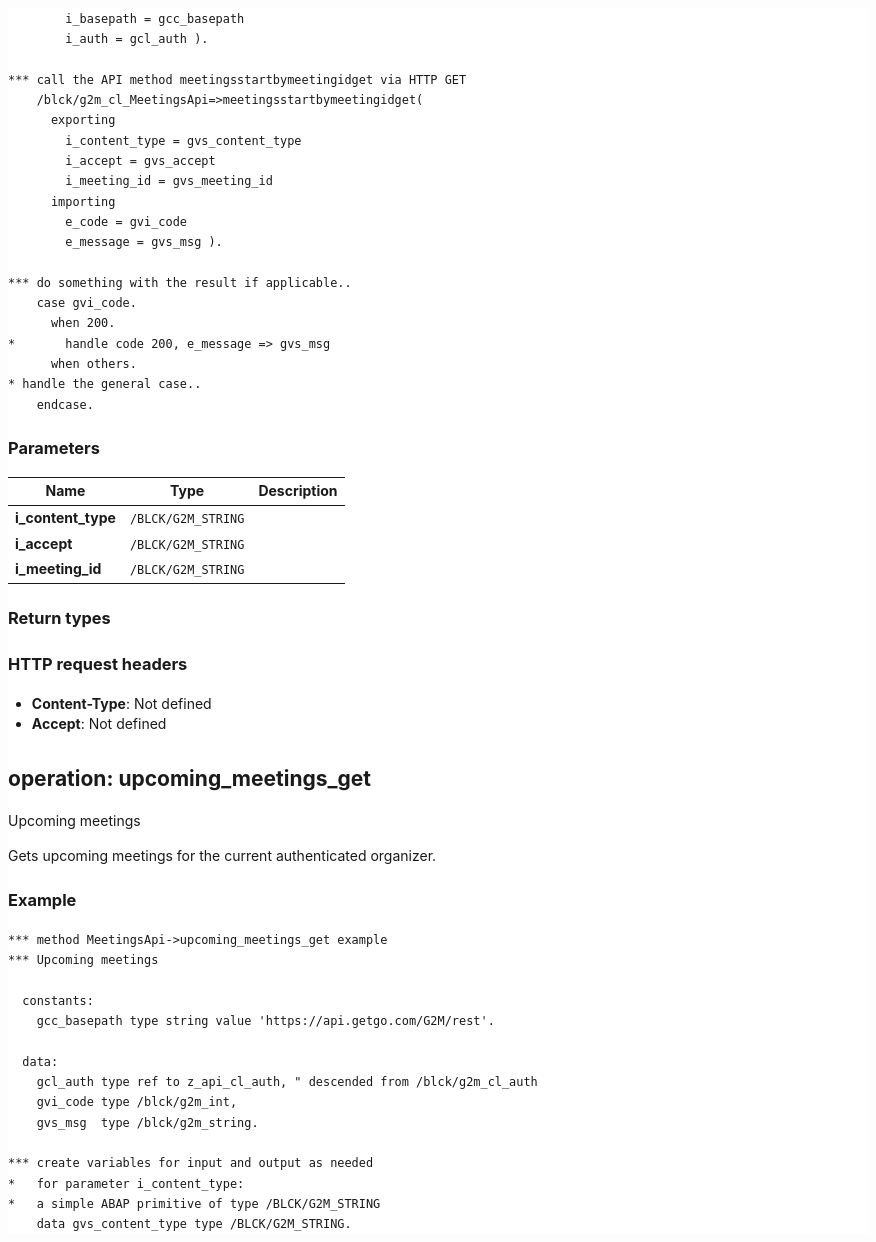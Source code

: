 ```abap
        i_basepath = gcc_basepath
        i_auth = gcl_auth ).
        
*** call the API method meetingsstartbymeetingidget via HTTP GET
    /blck/g2m_cl_MeetingsApi=>meetingsstartbymeetingidget(
      exporting
        i_content_type = gvs_content_type
        i_accept = gvs_accept
        i_meeting_id = gvs_meeting_id
      importing
        e_code = gvi_code
        e_message = gvs_msg ).

*** do something with the result if applicable..
    case gvi_code.
      when 200.
*       handle code 200, e_message => gvs_msg
      when others.
* handle the general case..
    endcase.

```

### Parameters
Name | Type | Description  
------------- | ------------- | ------------- 
 **i_content_type** | `/BLCK/G2M_STRING` |  
 **i_accept** | `/BLCK/G2M_STRING` |  
 **i_meeting_id** | `/BLCK/G2M_STRING` |  

### Return types


### HTTP request headers

 - **Content-Type**: Not defined
 - **Accept**: Not defined


<a name="markdown-header-op-MeetingsApi-upcoming_meetings_get"></a>

## operation: **upcoming_meetings_get**
Upcoming meetings

Gets upcoming meetings for the current authenticated organizer.


### Example
```abap
*** method MeetingsApi->upcoming_meetings_get example
*** Upcoming meetings

  constants:
    gcc_basepath type string value 'https://api.getgo.com/G2M/rest'.
    
  data:  
    gcl_auth type ref to z_api_cl_auth, " descended from /blck/g2m_cl_auth
    gvi_code type /blck/g2m_int,
    gvs_msg  type /blck/g2m_string.
    
*** create variables for input and output as needed
*   for parameter i_content_type:
*   a simple ABAP primitive of type /BLCK/G2M_STRING
    data gvs_content_type type /BLCK/G2M_STRING.
```